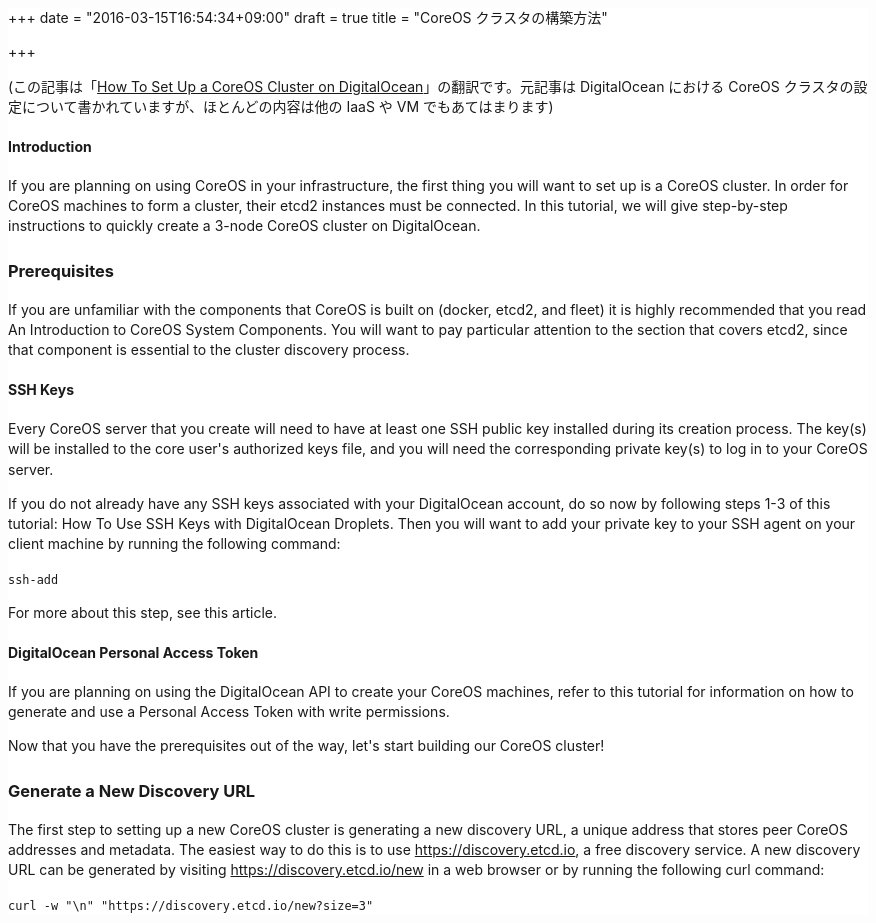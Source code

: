 +++
date = "2016-03-15T16:54:34+09:00"
draft = true
title = "CoreOS クラスタの構築方法"

+++

(この記事は「[How To Set Up a CoreOS Cluster on DigitalOcean](https://www.digitalocean.com/community/tutorials/how-to-set-up-a-coreos-cluster-on-digitalocean)」の翻訳です。元記事は DigitalOcean における CoreOS クラスタの設定について書かれていますが、ほとんどの内容は他の IaaS や VM でもあてはまります)

#### Introduction

If you are planning on using CoreOS in your infrastructure, the first thing you will want to set up is a CoreOS cluster. In order for CoreOS machines to form a cluster, their etcd2 instances must be connected. In this tutorial, we will give step-by-step instructions to quickly create a 3-node CoreOS cluster on DigitalOcean.

### Prerequisites

If you are unfamiliar with the components that CoreOS is built on (docker, etcd2, and fleet) it is highly recommended that you read An Introduction to CoreOS System Components. You will want to pay particular attention to the section that covers etcd2, since that component is essential to the cluster discovery process.

#### SSH Keys

Every CoreOS server that you create will need to have at least one SSH public key installed during its creation process. The key(s) will be installed to the core user's authorized keys file, and you will need the corresponding private key(s) to log in to your CoreOS server.

If you do not already have any SSH keys associated with your DigitalOcean account, do so now by following steps 1-3 of this tutorial: How To Use SSH Keys with DigitalOcean Droplets. Then you will want to add your private key to your SSH agent on your client machine by running the following command:

```
ssh-add
```

For more about this step, see this article.

#### DigitalOcean Personal Access Token

If you are planning on using the DigitalOcean API to create your CoreOS machines, refer to this tutorial for information on how to generate and use a Personal Access Token with write permissions.

Now that you have the prerequisites out of the way, let's start building our CoreOS cluster!

### Generate a New Discovery URL

The first step to setting up a new CoreOS cluster is generating a new discovery URL, a unique address that stores peer CoreOS addresses and metadata. The easiest way to do this is to use https://discovery.etcd.io, a free discovery service. A new discovery URL can be generated by visiting https://discovery.etcd.io/new in a web browser or by running the following curl command:

```
curl -w "\n" "https://discovery.etcd.io/new?size=3"
```
